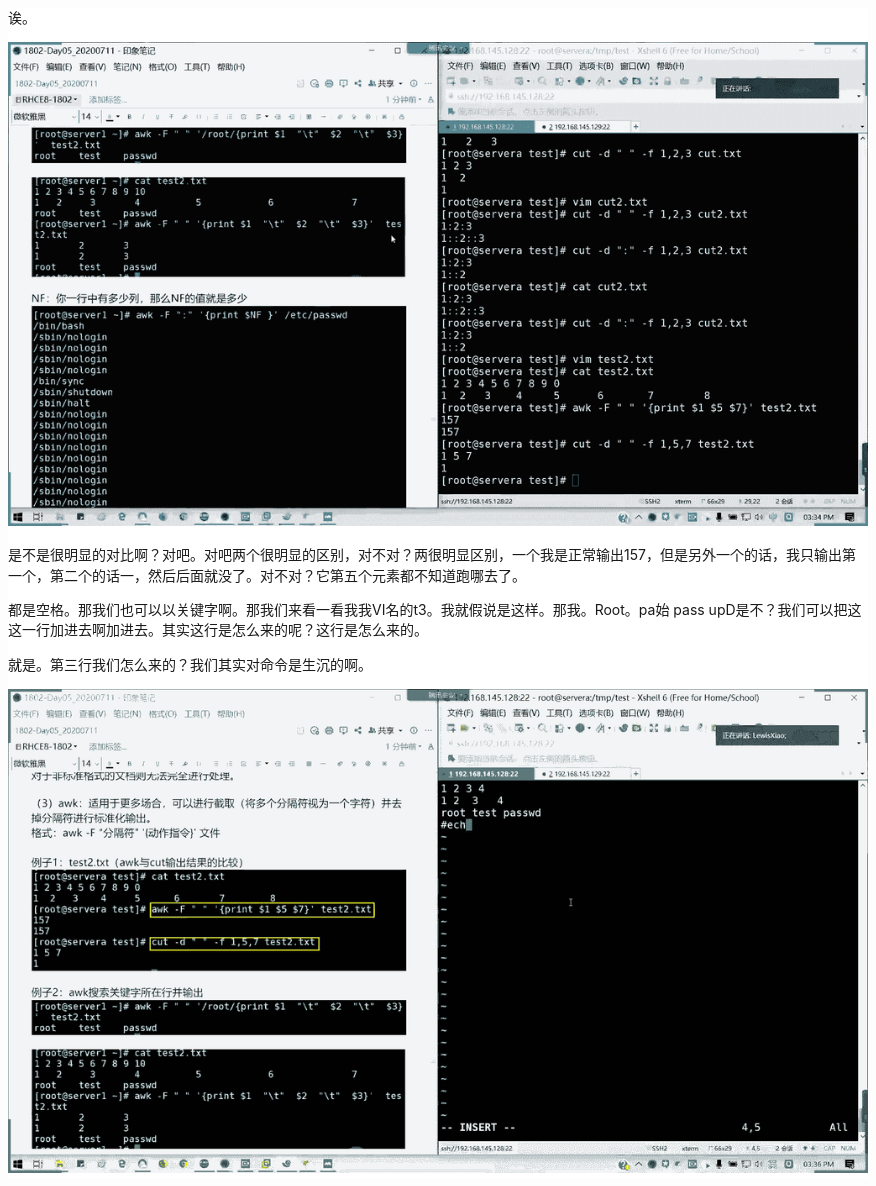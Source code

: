 诶。

![](img/0abadbe74fda3692f34ec57c97f765d2_10.png)

是不是很明显的对比啊？对吧。对吧两个很明显的区别，对不对？两很明显区别，一个我是正常输出157，但是另外一个的话，我只输出第一个，第二个的话一，然后后面就没了。对不对？它第五个元素都不知道跑哪去了。

都是空格。那我们也可以以关键字啊。那我们来看一看我我VI名的t3。我就假说是这样。那我。Root。pa始 pass upD是不？我们可以把这这一行加进去啊加进去。其实这行是怎么来的呢？这行是怎么来的。

就是。第三行我们怎么来的？我们其实对命令是生沉的啊。

![](img/0abadbe74fda3692f34ec57c97f765d2_12.png)
